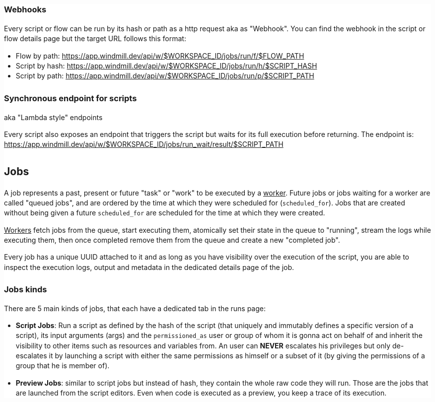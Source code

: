 ### Webhooks

Every script or flow can be run by its hash or path as a http request aka as
"Webhook". You can find the webhook in the script or flow details page but the
target URL follows this format:



- Flow by path:
  <https://app.windmill.dev/api/w/$WORKSPACE_ID/jobs/run/f/$FLOW_PATH>
- Script by hash:
  <https://app.windmill.dev/api/w/$WORKSPACE_ID/jobs/run/h/$SCRIPT_HASH>
- Script by path:
  <https://app.windmill.dev/api/w/$WORKSPACE_ID/jobs/run/p/$SCRIPT_PATH>

### Synchronous endpoint for scripts

aka "Lambda style" endpoints

Every script also exposes an endpoint that triggers the script but waits for its
full execution before returning. The endpoint is:
<https://app.windmill.dev/api/w/$WORKSPACE_ID/jobs/run_wait/result/$SCRIPT_PATH>

## Jobs

A job represents a past, present or future "task" or "work" to be executed by a
[worker](#workers). Future jobs or jobs waiting for a worker are called "queued
jobs", and are ordered by the time at which they were scheduled for
(`scheduled_for`). Jobs that are created without being given a future
`scheduled_for` are scheduled for the time at which they were created.

[Workers](#workers) fetch jobs from the queue, start executing them, atomically
set their state in the queue to "running", stream the logs while executing them,
then once completed remove them from the queue and create a new "completed job".

Every job has a unique UUID attached to it and as long as you have visibility
over the execution of the script, you are able to inspect the execution logs,
output and metadata in the dedicated details page of the job.

### Jobs kinds

There are 5 main kinds of jobs, that each have a dedicated tab in the runs page:

- **Script Jobs**: Run a script as defined by the hash of the script (that
  uniquely and immutably defines a specific version of a script), its input
  arguments (args) and the `permissioned_as` user or group of whom it is gonna
  act on behalf of and inherit the visibility to other items such as resources
  and variables from. An user can **NEVER** escalates his privileges but only
  de-escalates it by launching a script with either the same permissions as
  himself or a subset of it (by giving the permissions of a group that he is
  member of).

- **Preview Jobs**: similar to script jobs but instead of hash, they contain the
  whole raw code they will run. Those are the jobs that are launched from the
  script editors. Even when code is executed as a preview, you keep a trace of
  its execution.
